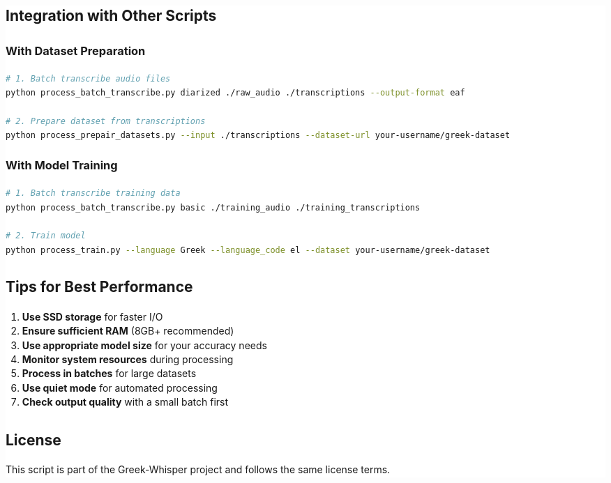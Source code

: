 ## Integration with Other Scripts

### With Dataset Preparation
```bash
# 1. Batch transcribe audio files
python process_batch_transcribe.py diarized ./raw_audio ./transcriptions --output-format eaf

# 2. Prepare dataset from transcriptions
python process_prepair_datasets.py --input ./transcriptions --dataset-url your-username/greek-dataset
```

### With Model Training
```bash
# 1. Batch transcribe training data
python process_batch_transcribe.py basic ./training_audio ./training_transcriptions

# 2. Train model
python process_train.py --language Greek --language_code el --dataset your-username/greek-dataset
```

## Tips for Best Performance

1. **Use SSD storage** for faster I/O
2. **Ensure sufficient RAM** (8GB+ recommended)
3. **Use appropriate model size** for your accuracy needs
4. **Monitor system resources** during processing
5. **Process in batches** for large datasets
6. **Use quiet mode** for automated processing
7. **Check output quality** with a small batch first

## License

This script is part of the Greek-Whisper project and follows the same license terms.
